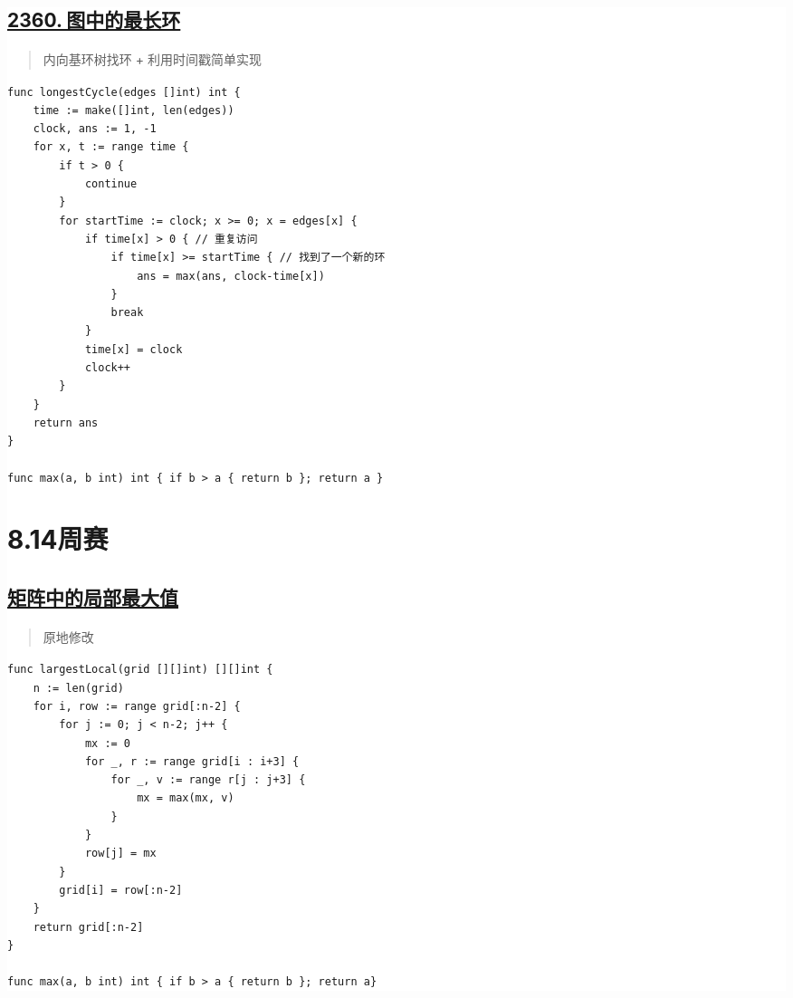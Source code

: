 



## [2360. 图中的最长环](https://leetcode.cn/problems/longest-cycle-in-a-graph/)

> 内向基环树找环 + 利用时间戳简单实现

```
func longestCycle(edges []int) int {
	time := make([]int, len(edges))
	clock, ans := 1, -1
	for x, t := range time {
		if t > 0 {
			continue
		}
		for startTime := clock; x >= 0; x = edges[x] {
			if time[x] > 0 { // 重复访问
				if time[x] >= startTime { // 找到了一个新的环
					ans = max(ans, clock-time[x])
				}
				break
			}
			time[x] = clock
			clock++
		}
	}
	return ans
}

func max(a, b int) int { if b > a { return b }; return a }

```



# 8.14周赛

## [矩阵中的局部最大值](https://leetcode.cn/problems/largest-local-values-in-a-matrix/)

> 原地修改

```
func largestLocal(grid [][]int) [][]int {
	n := len(grid)
	for i, row := range grid[:n-2] {
		for j := 0; j < n-2; j++ {
			mx := 0
			for _, r := range grid[i : i+3] {
				for _, v := range r[j : j+3] {
					mx = max(mx, v)
				}
			}
			row[j] = mx
		}
		grid[i] = row[:n-2]
	}
	return grid[:n-2]
}

func max(a, b int) int { if b > a { return b }; return a}

```
